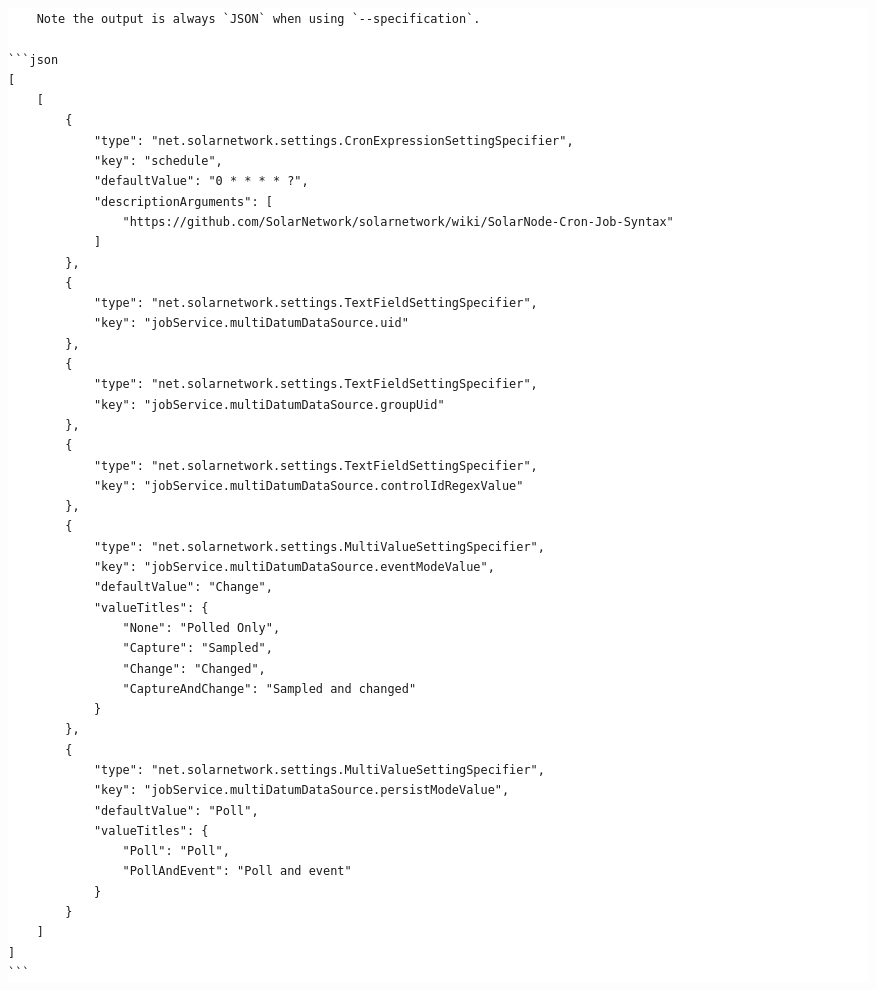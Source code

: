 		Note the output is always `JSON` when using `--specification`.

	```json
	[
		[
			{
				"type": "net.solarnetwork.settings.CronExpressionSettingSpecifier",
				"key": "schedule",
				"defaultValue": "0 * * * * ?",
				"descriptionArguments": [
					"https://github.com/SolarNetwork/solarnetwork/wiki/SolarNode-Cron-Job-Syntax"
				]
			},
			{
				"type": "net.solarnetwork.settings.TextFieldSettingSpecifier",
				"key": "jobService.multiDatumDataSource.uid"
			},
			{
				"type": "net.solarnetwork.settings.TextFieldSettingSpecifier",
				"key": "jobService.multiDatumDataSource.groupUid"
			},
			{
				"type": "net.solarnetwork.settings.TextFieldSettingSpecifier",
				"key": "jobService.multiDatumDataSource.controlIdRegexValue"
			},
			{
				"type": "net.solarnetwork.settings.MultiValueSettingSpecifier",
				"key": "jobService.multiDatumDataSource.eventModeValue",
				"defaultValue": "Change",
				"valueTitles": {
					"None": "Polled Only",
					"Capture": "Sampled",
					"Change": "Changed",
					"CaptureAndChange": "Sampled and changed"
				}
			},
			{
				"type": "net.solarnetwork.settings.MultiValueSettingSpecifier",
				"key": "jobService.multiDatumDataSource.persistModeValue",
				"defaultValue": "Poll",
				"valueTitles": {
					"Poll": "Poll",
					"PollAndEvent": "Poll and event"
				}
			}
		]
	]
	```

[components]: https://solarnetwork.github.io/solarnode-handbook/users/setup-app/settings/components/
[dev-specs]: https://solarnetwork.github.io/solarnode-handbook/developers/settings/specifier/
[services]: https://solarnetwork.github.io/solarnode-handbook/users/setup-app/settings/services/
[settings-csv]: https://solarnetwork.github.io/solarnode-handbook/users/settings/
